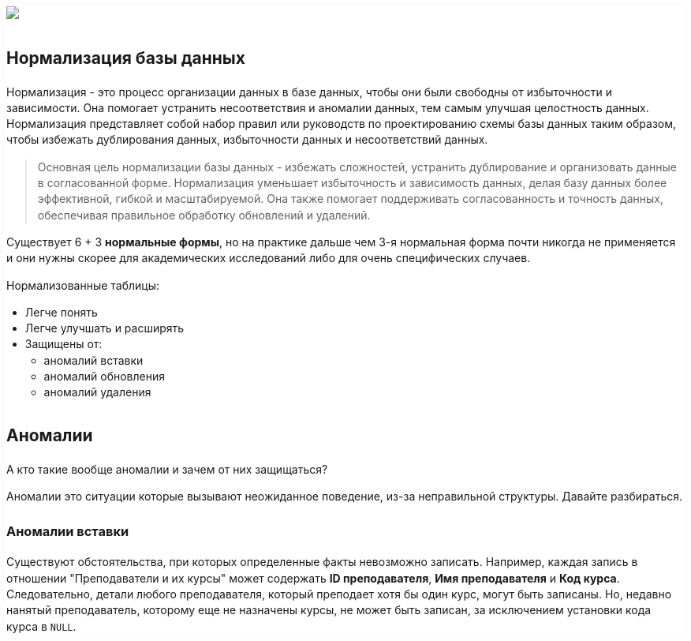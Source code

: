 
![](https://bigdataschool.ru/wp-content/uploads/2020/10/e00b424fd21a4f6f0091c7c1003453a8.jpg)

## Нормализация базы данных

Нормализация - это процесс организации данных в базе данных, чтобы они были свободны от избыточности и зависимости. Она
помогает устранить несоответствия и аномалии данных, тем самым улучшая целостность данных. Нормализация представляет
собой набор правил или руководств по проектированию схемы базы данных таким образом, чтобы избежать дублирования данных,
избыточности данных и несоответствий данных.

> Основная цель нормализации базы данных - избежать сложностей, устранить дублирование и организовать данные в
> согласованной форме. Нормализация уменьшает избыточность и зависимость данных, делая базу данных более эффективной,
> гибкой и масштабируемой. Она также помогает поддерживать согласованность и точность данных, обеспечивая правильное
> обработку обновлений и удалений.

Существует 6 + 3 **нормальные формы**, но на практике дальше чем 3-я нормальная форма почти никогда не применяется и они
нужны скорее для академических исследований либо для очень специфических случаев.

Нормализованные таблицы:

- Легче понять
- Легче улучшать и расширять
- Защищены от:
    - аномалий вставки
    - аномалий обновления
    - аномалий удаления

## Аномалии

А кто такие вообще аномалии и зачем от них защищаться?

Аномалии это ситуации которые вызывают неожиданное поведение, из-за неправильной структуры. Давайте разбираться.

### Аномалии вставки

Существуют обстоятельства, при которых определенные факты невозможно записать. Например, каждая запись в отношении
"Преподаватели и их курсы" может содержать **ID преподавателя**, **Имя преподавателя** и **Код курса**. Следовательно,
детали
любого преподавателя, который преподает хотя бы один курс, могут быть записаны. Но, недавно нанятый преподаватель,
которому еще не назначены курсы, не может быть записан, за исключением установки кода курса в `NULL`.
